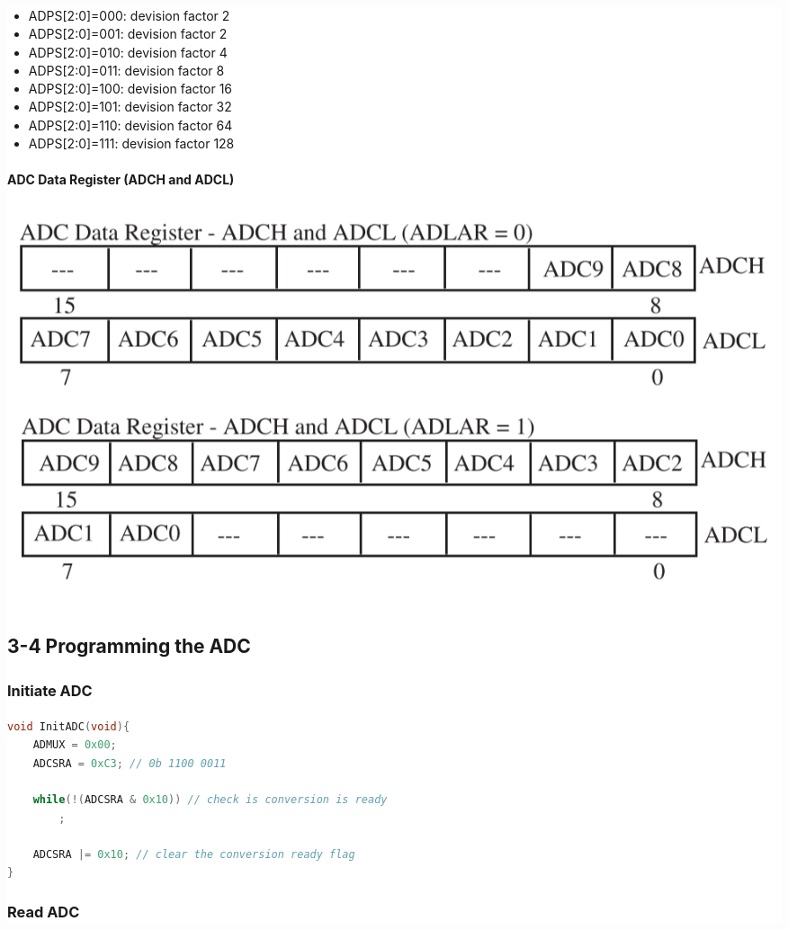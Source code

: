 - ADPS[2:0]=000: devision factor 2
- ADPS[2:0]=001: devision factor 2
- ADPS[2:0]=010: devision factor 4
- ADPS[2:0]=011: devision factor 8
- ADPS[2:0]=100: devision factor 16
- ADPS[2:0]=101: devision factor 32
- ADPS[2:0]=110: devision factor 64
- ADPS[2:0]=111: devision factor 128

#### ADC Data Register (ADCH and ADCL)

<div align = center><img height = 440 src = "../assets/ch3-12.png"></div>

## 3-4 Programming the ADC

### Initiate ADC

```C
void InitADC(void){
    ADMUX = 0x00;
    ADCSRA = 0xC3; // 0b 1100 0011

    while(!(ADCSRA & 0x10)) // check is conversion is ready
        ;
    
    ADCSRA |= 0x10; // clear the conversion ready flag
}
```

### Read ADC
